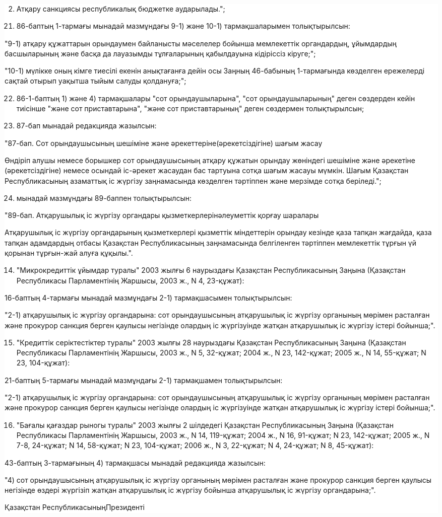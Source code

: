 2. Атқару санкциясы республикалық бюджетке аударылады.";

21) 86-баптың 1-тармағы мынадай мазмұндағы 9-1) және 10-1) тармақшаларымен толықтырылсын:

"9-1) атқару құжаттарын орындаумен байланысты мәселелер бойынша мемлекеттiк органдардың, ұйымдардың басшыларының және басқа да лауазымды тұлғаларының қабылдауына кiдiрiссiз кiруге;";

"10-1) мүлiкке оның кiмге тиесiлi екенiн анықтағанға дейiн осы Заңның 46-бабының 1-тармағында көзделген ережелердi сақтай отырып уақытша тыйым салуды қолдануға;";

22) 86-1-баптың 1) және 4) тармақшалары "сот орындаушыларына", "сот орындаушыларының" деген сөздерден кейiн тиiсiнше "және сот приставтарына", "және сот приставтарының" деген сөздермен толықтырылсын;

23) 87-бап мынадай редакцияда жазылсын:

"87-бап. Сот орындаушысының шешiмiне және әрекеттерiне(әрекетсiздiгiне) шағым жасау

Өндiрiп алушы немесе борышкер сот орындаушысының атқару құжатын орындау жөнiндегi шешiмiне және әрекетiне (әрекетсiздiгiне) немесе осындай iс-әрекет жасаудан бас тартуына сотқа шағым жасауы мүмкiн. Шағым Қазақстан Республикасының азаматтық iс жүргiзу заңнамасында көзделген тәртiппен және мерзiмде сотқа берiледi.";

24) мынадай мазмұндағы 89-баппен толықтырылсын:

"89-бап. Атқарушылық iс жүргiзу органдары қызметкерлерiнәлеуметтiк қорғау шаралары

Атқарушылық iс жүргiзу органдарының қызметкерлерi қызметтiк мiндеттерiн орындау кезiнде қаза тапқан жағдайда, қаза тапқан адамдардың отбасы Қазақстан Республикасының заңнамасында белгiленген тәртiппен мемлекеттiк тұрғын үй қорынан тұрғын-жай алуға құқылы.".

14. "Микрокредиттiк ұйымдар туралы" 2003 жылғы 6 наурыздағы Қазақстан Республикасының Заңына (Қазақстан Республикасы Парламентiнiң Жаршысы, 2003 ж., N 4, 23-құжат):

16-баптың 4-тармағы мынадай мазмұндағы 2-1) тармақшасымен толықтырылсын:

"2-1) атқарушылық iс жүргiзу органдарына: сот орындаушысының атқарушылық iс жүргiзу органының мөрiмен расталған және прокурор санкция берген қаулысы негiзiнде олардың iс жүргiзуiнде жатқан атқарушылық iс жүргiзу iстерi бойынша;".

15. "Кредиттiк серiктестiктер туралы" 2003 жылғы 28 наурыздағы Қазақстан Республикасының Заңына (Қазақстан Республикасы Парламентiнiң Жаршысы, 2003 ж., N 5, 32-құжат; 2004 ж., N 23, 142-құжат; 2005 ж., N 14, 55-құжат; N 23, 104-құжат):

21-баптың 5-тармағы мынадай мазмұндағы 2-1) тармақшамен толықтырылсын:

"2-1) атқарушылық iс жүргiзу органдарына: сот орындаушысының атқарушылық iс жүргiзу органының мөрiмен расталған және прокурор санкция берген қаулысы негiзiнде олардың iс жүргiзуiнде жатқан атқарушылық iс жүргiзу iстерi бойынша;".

16. "Бағалы қағаздар рыногы туралы" 2003 жылғы 2 шiлдедегi Қазақстан Республикасының Заңына (Қазақстан Республикасы Парламентiнiң Жаршысы, 2003 ж., N 14, 119-құжат; 2004 ж., N 16, 91-құжат; N 23, 142-құжат; 2005 ж., N 7-8, 24-құжат; N 14, 58-құжат; N 23, 104-құжат; 2006 ж., N 3, 22-құжат; N 4, 24-құжат; N 8, 45-құжат):

43-баптың 3-тармағының 4) тармақшасы мынадай редакцияда жазылсын:

"4) сот орындаушысының атқарушылық iс жүргiзу органының мөрiмен расталған және прокурор санкция берген қаулысы негiзiнде өздерi жүргiзiп жатқан атқарушылық iс жүргiзу бойынша атқарушылық iс жүргiзу органдарына;".

Қазақстан РеспубликасыныңПрезидентi

